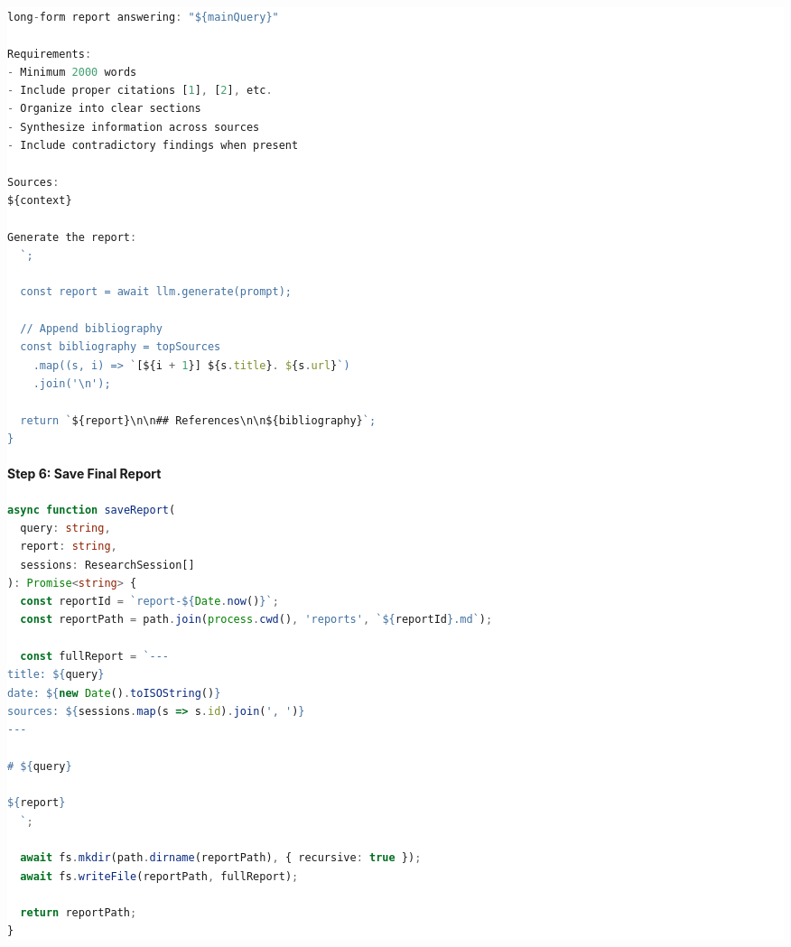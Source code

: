 ```typescript
long-form report answering: "${mainQuery}"

Requirements:
- Minimum 2000 words
- Include proper citations [1], [2], etc.
- Organize into clear sections
- Synthesize information across sources
- Include contradictory findings when present

Sources:
${context}

Generate the report:
  `;

  const report = await llm.generate(prompt);

  // Append bibliography
  const bibliography = topSources
    .map((s, i) => `[${i + 1}] ${s.title}. ${s.url}`)
    .join('\n');

  return `${report}\n\n## References\n\n${bibliography}`;
}
```

#### Step 6: Save Final Report

```typescript
async function saveReport(
  query: string,
  report: string,
  sessions: ResearchSession[]
): Promise<string> {
  const reportId = `report-${Date.now()}`;
  const reportPath = path.join(process.cwd(), 'reports', `${reportId}.md`);

  const fullReport = `---
title: ${query}
date: ${new Date().toISOString()}
sources: ${sessions.map(s => s.id).join(', ')}
---

# ${query}

${report}
  `;

  await fs.mkdir(path.dirname(reportPath), { recursive: true });
  await fs.writeFile(reportPath, fullReport);

  return reportPath;
}
```
